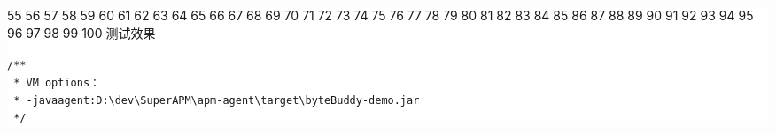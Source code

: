55
56
57
58
59
60
61
62
63
64
65
66
67
68
69
70
71
72
73
74
75
76
77
78
79
80
81
82
83
84
85
86
87
88
89
90
91
92
93
94
95
96
97
98
99
100
测试效果

    /**
     * VM options：
     * -javaagent:D:\dev\SuperAPM\apm-agent\target\byteBuddy-demo.jar
     */
    